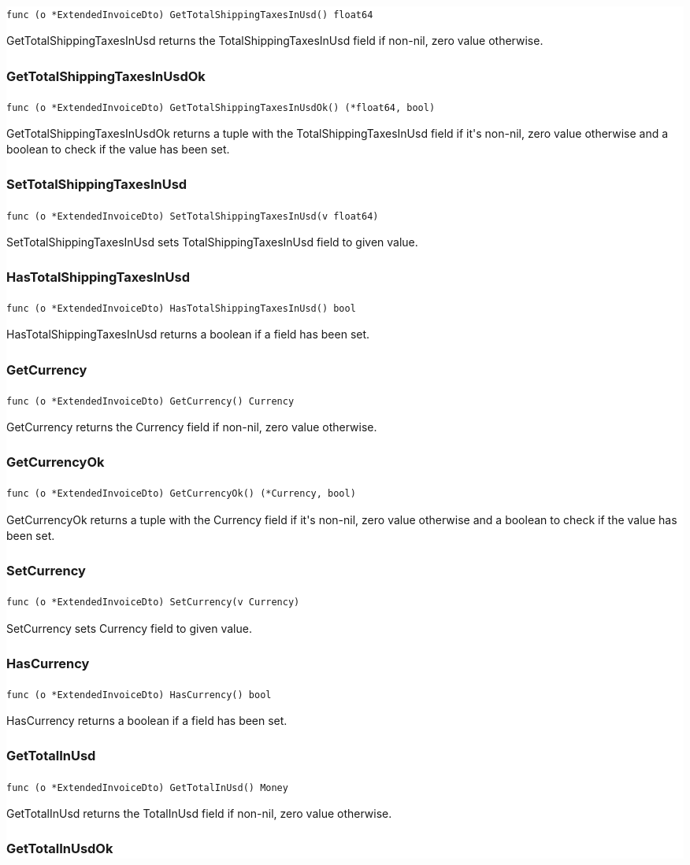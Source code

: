 `func (o *ExtendedInvoiceDto) GetTotalShippingTaxesInUsd() float64`

GetTotalShippingTaxesInUsd returns the TotalShippingTaxesInUsd field if non-nil, zero value otherwise.

### GetTotalShippingTaxesInUsdOk

`func (o *ExtendedInvoiceDto) GetTotalShippingTaxesInUsdOk() (*float64, bool)`

GetTotalShippingTaxesInUsdOk returns a tuple with the TotalShippingTaxesInUsd field if it's non-nil, zero value otherwise
and a boolean to check if the value has been set.

### SetTotalShippingTaxesInUsd

`func (o *ExtendedInvoiceDto) SetTotalShippingTaxesInUsd(v float64)`

SetTotalShippingTaxesInUsd sets TotalShippingTaxesInUsd field to given value.

### HasTotalShippingTaxesInUsd

`func (o *ExtendedInvoiceDto) HasTotalShippingTaxesInUsd() bool`

HasTotalShippingTaxesInUsd returns a boolean if a field has been set.

### GetCurrency

`func (o *ExtendedInvoiceDto) GetCurrency() Currency`

GetCurrency returns the Currency field if non-nil, zero value otherwise.

### GetCurrencyOk

`func (o *ExtendedInvoiceDto) GetCurrencyOk() (*Currency, bool)`

GetCurrencyOk returns a tuple with the Currency field if it's non-nil, zero value otherwise
and a boolean to check if the value has been set.

### SetCurrency

`func (o *ExtendedInvoiceDto) SetCurrency(v Currency)`

SetCurrency sets Currency field to given value.

### HasCurrency

`func (o *ExtendedInvoiceDto) HasCurrency() bool`

HasCurrency returns a boolean if a field has been set.

### GetTotalInUsd

`func (o *ExtendedInvoiceDto) GetTotalInUsd() Money`

GetTotalInUsd returns the TotalInUsd field if non-nil, zero value otherwise.

### GetTotalInUsdOk
